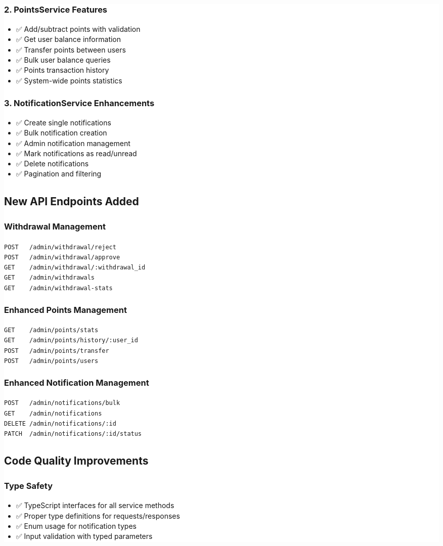 ### 2. **PointsService** Features
- ✅ Add/subtract points with validation
- ✅ Get user balance information
- ✅ Transfer points between users
- ✅ Bulk user balance queries
- ✅ Points transaction history
- ✅ System-wide points statistics

### 3. **NotificationService** Enhancements
- ✅ Create single notifications
- ✅ Bulk notification creation
- ✅ Admin notification management
- ✅ Mark notifications as read/unread
- ✅ Delete notifications
- ✅ Pagination and filtering

## New API Endpoints Added

### Withdrawal Management
```
POST   /admin/withdrawal/reject          
POST   /admin/withdrawal/approve         
GET    /admin/withdrawal/:withdrawal_id  
GET    /admin/withdrawals               
GET    /admin/withdrawal-stats          
```

### Enhanced Points Management
```
GET    /admin/points/stats              
GET    /admin/points/history/:user_id   
POST   /admin/points/transfer           
POST   /admin/points/users              
```

### Enhanced Notification Management
```
POST   /admin/notifications/bulk        
GET    /admin/notifications             
DELETE /admin/notifications/:id         
PATCH  /admin/notifications/:id/status  
```

## Code Quality Improvements

### Type Safety
- ✅ TypeScript interfaces for all service methods
- ✅ Proper type definitions for requests/responses
- ✅ Enum usage for notification types
- ✅ Input validation with typed parameters
